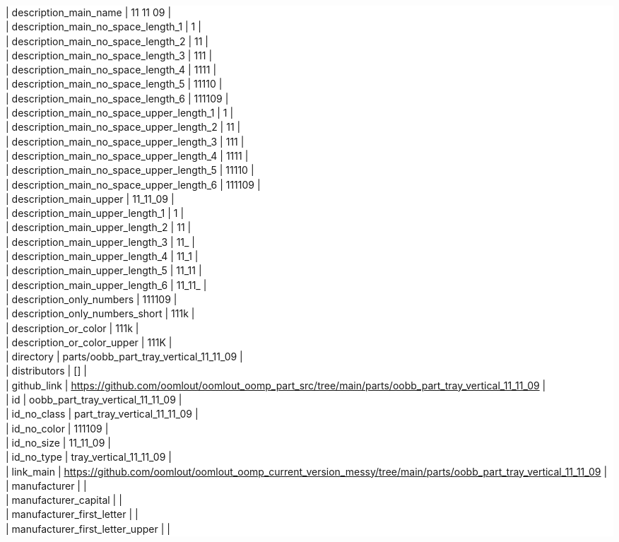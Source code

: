 | description_main_name | 11 11 09 |  
| description_main_no_space_length_1 | 1 |  
| description_main_no_space_length_2 | 11 |  
| description_main_no_space_length_3 | 111 |  
| description_main_no_space_length_4 | 1111 |  
| description_main_no_space_length_5 | 11110 |  
| description_main_no_space_length_6 | 111109 |  
| description_main_no_space_upper_length_1 | 1 |  
| description_main_no_space_upper_length_2 | 11 |  
| description_main_no_space_upper_length_3 | 111 |  
| description_main_no_space_upper_length_4 | 1111 |  
| description_main_no_space_upper_length_5 | 11110 |  
| description_main_no_space_upper_length_6 | 111109 |  
| description_main_upper | 11_11_09 |  
| description_main_upper_length_1 | 1 |  
| description_main_upper_length_2 | 11 |  
| description_main_upper_length_3 | 11_ |  
| description_main_upper_length_4 | 11_1 |  
| description_main_upper_length_5 | 11_11 |  
| description_main_upper_length_6 | 11_11_ |  
| description_only_numbers | 111109 |  
| description_only_numbers_short | 111k |  
| description_or_color | 111k |  
| description_or_color_upper | 111K |  
| directory | parts/oobb_part_tray_vertical_11_11_09 |  
| distributors | [] |  
| github_link | https://github.com/oomlout/oomlout_oomp_part_src/tree/main/parts/oobb_part_tray_vertical_11_11_09 |  
| id | oobb_part_tray_vertical_11_11_09 |  
| id_no_class | part_tray_vertical_11_11_09 |  
| id_no_color | 111109 |  
| id_no_size | 11_11_09 |  
| id_no_type | tray_vertical_11_11_09 |  
| link_main | https://github.com/oomlout/oomlout_oomp_current_version_messy/tree/main/parts/oobb_part_tray_vertical_11_11_09 |  
| manufacturer |  |  
| manufacturer_capital |  |  
| manufacturer_first_letter |  |  
| manufacturer_first_letter_upper |  |  